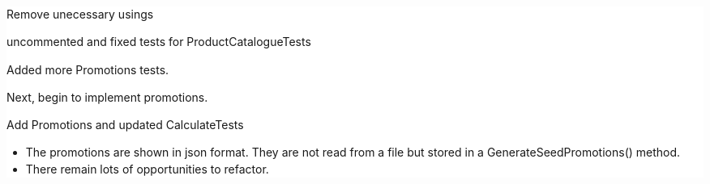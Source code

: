 Remove unecessary usings

uncommented and fixed tests
for ProductCatalogueTests

Added more Promotions tests.

Next, begin to implement promotions.

Add Promotions and updated CalculateTests

- The promotions are shown in json format. They are not read from a file but stored in a GenerateSeedPromotions() method.
- There remain lots of opportunities to refactor.